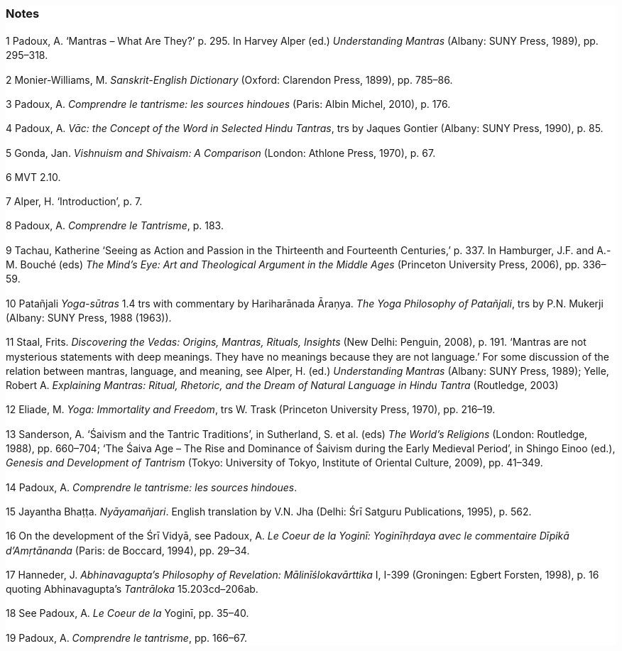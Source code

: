 

### Notes


1 Padoux, A. ‘Mantras – What Are They?’ p. 295. In Harvey Alper \(ed.\) *Understanding Mantras* \(Albany: SUNY Press, 1989\), pp. 295–318.

2 Monier-Williams, M. *Sanskrit-English Dictionary* \(Oxford: Clarendon Press, 1899\), pp. 785–86.

3 Padoux, A. *Comprendre le tantrisme: les sources hindoues* \(Paris: Albin Michel, 2010\), p. 176.

4 Padoux, A. *Vāc: the Concept of the Word in Selected Hindu Tantras*, trs by Jaques Gontier \(Albany: SUNY Press, 1990\), p. 85.

5 Gonda, Jan. *Vishnuism and Shivaism: A Comparison* \(London: Athlone Press, 1970\), p. 67.

6 MVT 2.10.

7 Alper, H. ‘Introduction’, p. 7.

8 Padoux, A. *Comprendre le Tantrisme*, p. 183.

9 Tachau, Katherine ‘Seeing as Action and Passion in the Thirteenth and Fourteenth Centuries,’ p. 337. In Hamburger, J.F. and A.-M. Bouché \(eds\) *The Mind’s Eye: Art and Theological Argument in the Middle Ages* \(Princeton University Press, 2006\), pp. 336–59.

10 Patañjali *Yoga-sūtras* 1.4 trs with commentary by Hariharānada Āraṇya. *The Yoga Philosophy of Patañjali*, trs by P.N. Mukerji \(Albany: SUNY Press, 1988 \(1963\)\).

11 Staal, Frits. *Discovering the Vedas: Origins, Mantras, Rituals, Insights* \(New Delhi: Penguin, 2008\), p. 191. ‘Mantras are not mysterious statements with deep meanings. They have no meanings because they are not language.’ For some discussion of the relation between mantras, language, and meaning, see Alper, H. \(ed.\) *Understanding Mantras* \(Albany: SUNY Press, 1989\); Yelle, Robert A. *Explaining Mantras: Ritual, Rhetoric, and the Dream of Natural Language in Hindu Tantra* \(Routledge, 2003\)

12 Eliade, M. *Yoga: Immortality and Freedom*, trs W. Trask \(Princeton University Press, 1970\), pp. 216–19.

13 Sanderson, A. ‘Śaivism and the Tantric Traditions’, in Sutherland, S. et al. \(eds\) *The World’s Religions* \(London: Routledge, 1988\), pp. 660–704; ‘The Śaiva Age – The Rise and Dominance of Śaivism during the Early Medieval Period’, in Shingo Einoo \(ed.\), *Genesis and Development of Tantrism* \(Tokyo: University of Tokyo, Institute of Oriental Culture, 2009\), pp. 41–349.

14 Padoux, A. *Comprendre le tantrisme: les sources hindoues*.

15 Jayantha Bhaṭṭa. *Nyāyamañjari*. English translation by V.N. Jha \(Delhi: Śrī Satguru Publications, 1995\), p. 562.

16 On the development of the Śrī Vidyā, see Padoux, A. *Le Coeur de la Yoginī: Yoginīhṛdaya avec le commentaire Dīpikā d’Amṛtānanda* \(Paris: de Boccard, 1994\), pp. 29–34.

17 Hanneder, J. *Abhinavagupta’s Philosophy of Revelation: Mālinīślokavārttika* I, I-399 \(Groningen: Egbert Forsten, 1998\), p. 16 quoting Abhinavagupta’s *Tantrāloka* 15.203cd–206ab.

18 See Padoux, A. *Le Coeur de la* Yoginī, pp. 35–40.

19 Padoux, A. *Comprendre le tantrisme*, pp. 166–67.



